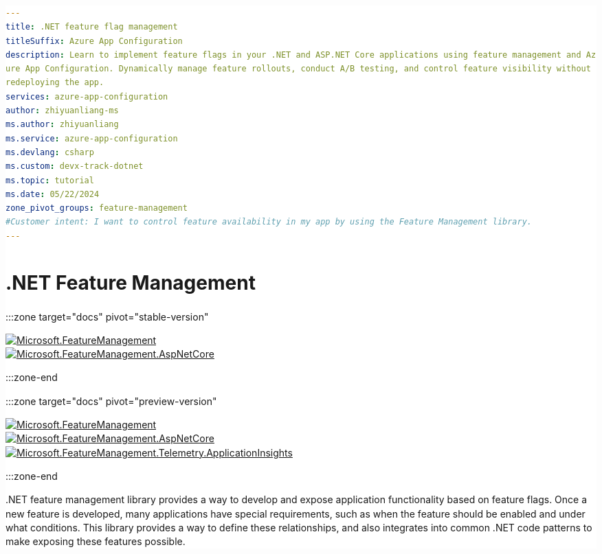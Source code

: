```yaml
---
title: .NET feature flag management
titleSuffix: Azure App Configuration
description: Learn to implement feature flags in your .NET and ASP.NET Core applications using feature management and Azure App Configuration. Dynamically manage feature rollouts, conduct A/B testing, and control feature visibility without redeploying the app.
services: azure-app-configuration
author: zhiyuanliang-ms
ms.author: zhiyuanliang
ms.service: azure-app-configuration
ms.devlang: csharp
ms.custom: devx-track-dotnet
ms.topic: tutorial
ms.date: 05/22/2024
zone_pivot_groups: feature-management
#Customer intent: I want to control feature availability in my app by using the Feature Management library.
---
```


# .NET Feature Management

:::zone target="docs" pivot="stable-version"

[![Microsoft.FeatureManagement](https://img.shields.io/nuget/v/Microsoft.FeatureManagement?label=Microsoft.FeatureManagement)](https://www.nuget.org/packages/Microsoft.FeatureManagement)<br>
[![Microsoft.FeatureManagement.AspNetCore](https://img.shields.io/nuget/v/Microsoft.FeatureManagement.AspNetCore?label=Microsoft.FeatureManagement.AspNetCore)](https://www.nuget.org/packages/Microsoft.FeatureManagement.AspNetCore)<br>

:::zone-end

:::zone target="docs" pivot="preview-version"

[![Microsoft.FeatureManagement](https://img.shields.io/nuget/vpre/Microsoft.FeatureManagement?label=Microsoft.FeatureManagement)](https://www.nuget.org/packages/Microsoft.FeatureManagement/4.0.0-preview3)<br>
[![Microsoft.FeatureManagement.AspNetCore](https://img.shields.io/nuget/vpre/Microsoft.FeatureManagement.AspNetCore?label=Microsoft.FeatureManagement.AspNetCore)](https://www.nuget.org/packages/Microsoft.FeatureManagement.AspNetCore/4.0.0-preview3)<br>
[![Microsoft.FeatureManagement.Telemetry.ApplicationInsights](https://img.shields.io/nuget/v/Microsoft.FeatureManagement.Telemetry.ApplicationInsights?label=Microsoft.FeatureManagement.Telemetry.ApplicationInsights)](https://www.nuget.org/packages/Microsoft.FeatureManagement.Telemetry.ApplicationInsights/4.0.0-preview3)<br>

:::zone-end

.NET feature management library provides a way to develop and expose application functionality based on feature flags. Once a new feature is developed, many applications have special requirements, such as when the feature should be enabled and under what conditions. This library provides a way to define these relationships, and also integrates into common .NET code patterns to make exposing these features possible.
